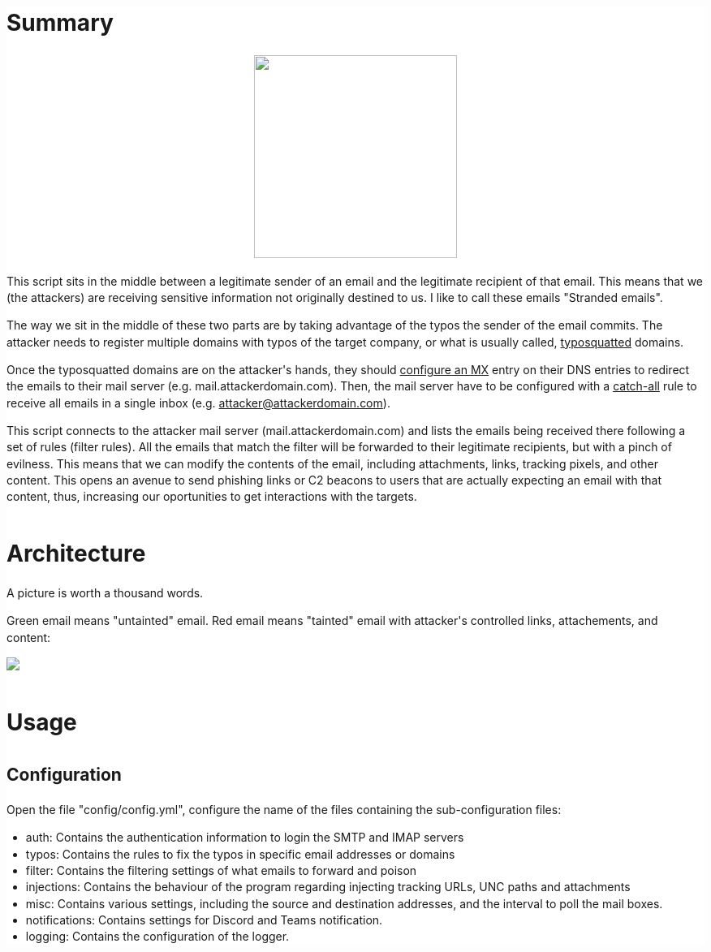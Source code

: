 Summary
=======

<p align="center">
  <img src="img/maitm.png" width=250px height=250px>
</p>

This script sits in the middle between a legitimate sender of an email and the legitimate recipient of that email. This means that we (the attackers) are receiving sensitive information not originally destined to us. I like to call these emails "Stranded emails".

The way we sit in the middle of these two parts are by taking advantage of the typos the sender of the email commits. The attacker needs to register multiple domains with typos of the target company, or what is usually called, [typosquatted](https://www.kaspersky.com/resource-center/definitions/what-is-typosquatting) domains. 

Once the typosquatted domains are on the attacker's hands, they should [configure an MX](https://www.namecheap.com/support/knowledgebase/article.aspx/322/2237/how-can-i-set-up-mx-records-required-for-mail-service/) entry on their DNS entries to redirect the emails to their mail server (e.g. mail.attackerdomain.com). Then, the mail server have to be configured with a [catch-all](https://tecadmin.net/setup-catch-all-email-account-in-postfix/) rule to receive all emails in a single inbox (e.g. attacker@attackerdomain.com).

This script connects to the attacker mail server (mail.attackerdomain.com) and lists the emails being received there following a set of rules (filter rules). All the emails that match the filter will be forwarded to their legitimate recipients, but with a pinch of evilness. This means that we can modify the contents of the email, including attachments, links, tracking pixels, and other content. This opens an avenue to send phishing links or C2 beacons to users that are actually expecting an email with that content, thus, increasing our oportunities to get interactions with the targets.

Architecture
============
A picture is worth a thousand words.

Green email means "untainted" email. Red email means "tainted" email with attacker's controlled links, attachements, and content:

<img src="img/arch.png">

# Usage

## Configuration

Open the file "config/config.yml", configure the name of the files containing the sub-configuration files:
* auth: Contains the authentication information to login the SMTP and IMAP servers
* typos: Contains the rules to fix the typos in specific email addresses or domains
* filter: Contains the filtering settings of what emails to forward and poison
* injections: Contains the behaviour of the program regarding injecting tracking URLs, UNC paths and attachments
* misc: Contains various settings, including the source and destination addresses, and the interval to poll the mail boxes.
* notifications: Contains settings for Discord and Teams notification.
* logging: Contains the configuration of the logger.
